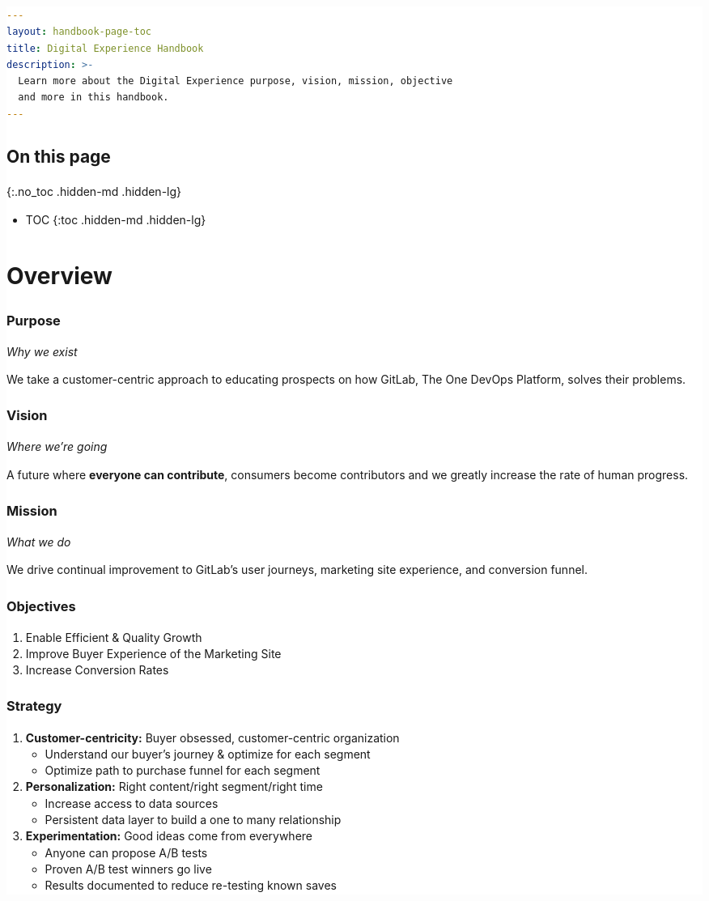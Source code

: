 ```yaml
---
layout: handbook-page-toc
title: Digital Experience Handbook
description: >-
  Learn more about the Digital Experience purpose, vision, mission, objective
  and more in this handbook.
---
```


## On this page
{:.no_toc .hidden-md .hidden-lg}

- TOC
{:toc .hidden-md .hidden-lg}

# Overview

### Purpose

*Why we exist*

We take a customer-centric approach to educating prospects on how GitLab, The One DevOps Platform, solves their problems.


### Vision

*Where we’re going*

A future where **everyone can contribute**, consumers become contributors and we greatly increase the rate of human progress.

### Mission

*What we do*

We drive continual improvement to GitLab’s user journeys, marketing site experience, and conversion funnel.

### Objectives

1. Enable Efficient & Quality Growth
2. Improve Buyer Experience of the Marketing Site
3. Increase Conversion Rates


### Strategy

1. **Customer-centricity:** Buyer obsessed, customer-centric organization
    - Understand our buyer’s journey & optimize for each segment
    - Optimize path to purchase funnel for each segment
2. **Personalization:** Right content/right segment/right time
    - Increase access to data sources
    - Persistent data layer to build a one to many relationship
3. **Experimentation:** Good ideas come from everywhere
    - Anyone can propose A/B tests
    - Proven A/B test winners go live
    - Results documented to reduce re-testing known saves
